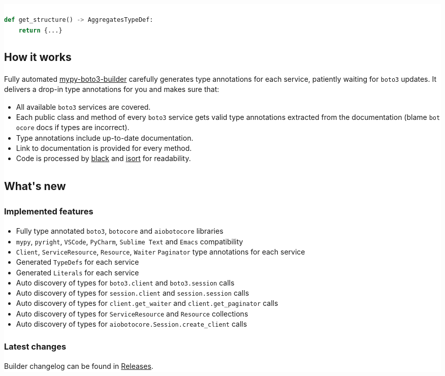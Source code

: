```python

def get_structure() -> AggregatesTypeDef:
    return {...}
```

<a id="how-it-works"></a>

## How it works

Fully automated
[mypy-boto3-builder](https://github.com/youtype/mypy_boto3_builder) carefully
generates type annotations for each service, patiently waiting for `boto3`
updates. It delivers a drop-in type annotations for you and makes sure that:

- All available `boto3` services are covered.
- Each public class and method of every `boto3` service gets valid type
  annotations extracted from the documentation (blame `botocore` docs if types
  are incorrect).
- Type annotations include up-to-date documentation.
- Link to documentation is provided for every method.
- Code is processed by [black](https://github.com/psf/black) and
  [isort](https://github.com/PyCQA/isort) for readability.

<a id="what's-new"></a>

## What's new

<a id="implemented-features"></a>

### Implemented features

- Fully type annotated `boto3`, `botocore` and `aiobotocore` libraries
- `mypy`, `pyright`, `VSCode`, `PyCharm`, `Sublime Text` and `Emacs`
  compatibility
- `Client`, `ServiceResource`, `Resource`, `Waiter` `Paginator` type
  annotations for each service
- Generated `TypeDefs` for each service
- Generated `Literals` for each service
- Auto discovery of types for `boto3.client` and `boto3.session` calls
- Auto discovery of types for `session.client` and `session.session` calls
- Auto discovery of types for `client.get_waiter` and `client.get_paginator`
  calls
- Auto discovery of types for `ServiceResource` and `Resource` collections
- Auto discovery of types for `aiobotocore.Session.create_client` calls

<a id="latest-changes"></a>

### Latest changes

Builder changelog can be found in
[Releases](https://github.com/youtype/mypy_boto3_builder/releases).

<a id="versioning"></a>
